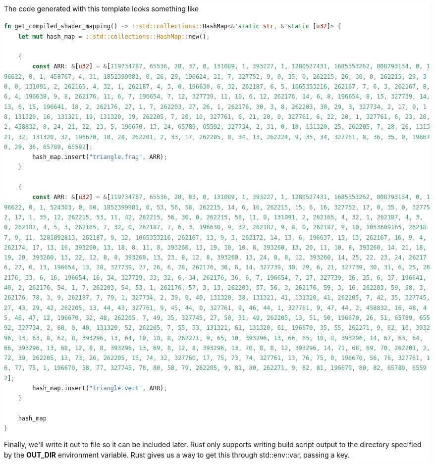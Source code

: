 The code generated with this template looks something like

```rust
fn get_compiled_shader_mapping() -> ::std::collections::HashMap<&'static str, &'static [u32]> {     
    let mut hash_map = ::std::collections::HashMap::new();
    
    {
        const ARR: &[u32] = &[119734787, 65536, 28, 37, 0, 131089, 1, 393227, 1, 1280527431, 1685353262, 808793134, 0, 196622, 0, 1, 458767, 4, 31, 1852399981, 0, 26, 29, 196624, 31, 7, 327752, 9, 0, 35, 0, 262215, 26, 30, 0, 262215, 29, 30, 0, 131091, 2, 262165, 4, 32, 1, 262187, 4, 3, 0, 196630, 6, 32, 262187, 6, 5, 1065353216, 262167, 7, 6, 3, 262167, 8, 6, 4, 196638, 9, 8, 262176, 11, 6, 7, 196654, 7, 12, 327739, 11, 10, 6, 12, 262176, 14, 6, 8, 196654, 8, 15, 327739, 14, 13, 6, 15, 196641, 18, 2, 262176, 27, 1, 7, 262203, 27, 26, 1, 262176, 30, 3, 8, 262203, 30, 29, 3, 327734, 2, 17, 0, 18, 131320, 16, 131321, 19, 131320, 19, 262205, 7, 20, 10, 327761, 6, 21, 20, 0, 327761, 6, 22, 20, 1, 327761, 6, 23, 20, 2, 458832, 8, 24, 21, 22, 23, 5, 196670, 13, 24, 65789, 65592, 327734, 2, 31, 0, 18, 131320, 25, 262205, 7, 28, 26, 131321, 32, 131320, 32, 196670, 10, 28, 262201, 2, 33, 17, 262205, 8, 34, 13, 262224, 9, 35, 34, 327761, 8, 36, 35, 0, 196670, 29, 36, 65789, 65592];
        hash_map.insert("triangle.frag", ARR);
    }
    
    {
        const ARR: &[u32] = &[119734787, 65536, 28, 83, 0, 131089, 1, 393227, 1, 1280527431, 1685353262, 808793134, 0, 196622, 0, 1, 524303, 0, 60, 1852399981, 0, 53, 56, 58, 262215, 14, 6, 16, 262215, 15, 6, 16, 327752, 17, 0, 35, 0, 327752, 17, 1, 35, 12, 262215, 53, 11, 42, 262215, 56, 30, 0, 262215, 58, 11, 0, 131091, 2, 262165, 4, 32, 1, 262187, 4, 3, 0, 262187, 4, 5, 3, 262165, 7, 32, 0, 262187, 7, 6, 3, 196630, 9, 32, 262187, 9, 8, 0, 262187, 9, 10, 1053609165, 262187, 9, 11, 3201092813, 262187, 9, 12, 1065353216, 262167, 13, 9, 3, 262172, 14, 13, 6, 196637, 15, 13, 262167, 16, 9, 4, 262174, 17, 13, 16, 393260, 13, 18, 8, 11, 8, 393260, 13, 19, 10, 10, 8, 393260, 13, 20, 11, 10, 8, 393260, 14, 21, 18, 19, 20, 393260, 13, 22, 12, 8, 8, 393260, 13, 23, 8, 12, 8, 393260, 13, 24, 8, 8, 12, 393260, 14, 25, 22, 23, 24, 262176, 27, 6, 13, 196654, 13, 28, 327739, 27, 26, 6, 28, 262176, 30, 6, 14, 327739, 30, 29, 6, 21, 327739, 30, 31, 6, 25, 262176, 33, 6, 16, 196654, 16, 34, 327739, 33, 32, 6, 34, 262176, 36, 6, 7, 196654, 7, 37, 327739, 36, 35, 6, 37, 196641, 40, 2, 262176, 54, 1, 7, 262203, 54, 53, 1, 262176, 57, 3, 13, 262203, 57, 56, 3, 262176, 59, 3, 16, 262203, 59, 58, 3, 262176, 78, 3, 9, 262187, 7, 79, 1, 327734, 2, 39, 0, 40, 131320, 38, 131321, 41, 131320, 41, 262205, 7, 42, 35, 327745, 27, 43, 29, 42, 262205, 13, 44, 43, 327761, 9, 45, 44, 0, 327761, 9, 46, 44, 1, 327761, 9, 47, 44, 2, 458832, 16, 48, 45, 46, 47, 12, 196670, 32, 48, 262205, 7, 49, 35, 327745, 27, 50, 31, 49, 262205, 13, 51, 50, 196670, 26, 51, 65789, 65592, 327734, 2, 60, 0, 40, 131320, 52, 262205, 7, 55, 53, 131321, 61, 131320, 61, 196670, 35, 55, 262271, 9, 62, 10, 393296, 13, 63, 8, 62, 8, 393296, 13, 64, 10, 10, 8, 262271, 9, 65, 10, 393296, 13, 66, 65, 10, 8, 393296, 14, 67, 63, 64, 66, 393296, 13, 68, 12, 8, 8, 393296, 13, 69, 8, 12, 8, 393296, 13, 70, 8, 8, 12, 393296, 14, 71, 68, 69, 70, 262201, 2, 72, 39, 262205, 13, 73, 26, 262205, 16, 74, 32, 327760, 17, 75, 73, 74, 327761, 13, 76, 75, 0, 196670, 56, 76, 327761, 16, 77, 75, 1, 196670, 58, 77, 327745, 78, 80, 58, 79, 262205, 9, 81, 80, 262271, 9, 82, 81, 196670, 80, 82, 65789, 65592];
        hash_map.insert("triangle.vert", ARR);
    }
    
    hash_map
}
```

Finally, we'll write it out to file so it can be included later. Rust only supports writing build script output to the directory specified by the **OUT_DIR** environment variable. Rust gives us a way to get this through std::env::var, passing a key.
